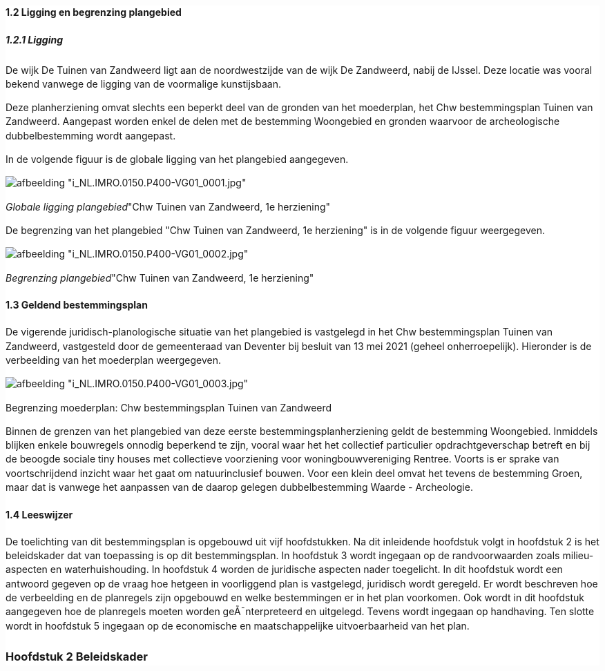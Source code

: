 #### 1\.2 Ligging en begrenzing plangebied

##### 1\.2\.1 Ligging

De wijk De Tuinen van Zandweerd ligt aan de noordwestzijde van de wijk De Zandweerd, nabij de IJssel. Deze locatie was vooral bekend vanwege de ligging van de voormalige kunstijsbaan.

Deze planherziening omvat slechts een beperkt deel van de gronden van het moederplan, het Chw bestemmingsplan Tuinen van Zandweerd. Aangepast worden enkel de delen met de bestemming Woongebied en gronden waarvoor de archeologische dubbelbestemming wordt aangepast.

In de volgende figuur is de globale ligging van het plangebied aangegeven.

![afbeelding "i_NL.IMRO.0150.P400-VG01_0001.jpg"](i_NL.IMRO.0150.P400-VG01_0001.jpg)

*Globale ligging plangebied*"Chw Tuinen van Zandweerd, 1e herziening"

De begrenzing van het plangebied "Chw Tuinen van Zandweerd, 1e herziening" is in de volgende figuur weergegeven.

![afbeelding "i_NL.IMRO.0150.P400-VG01_0002.jpg"](i_NL.IMRO.0150.P400-VG01_0002.jpg)

*Begrenzing plangebied*"Chw Tuinen van Zandweerd, 1e herziening"

#### 1\.3 Geldend bestemmingsplan

De vigerende juridisch\-planologische situatie van het plangebied is vastgelegd in het Chw bestemmingsplan Tuinen van Zandweerd, vastgesteld door de gemeenteraad van Deventer bij besluit van 13 mei 2021 (geheel onherroepelijk). Hieronder is de verbeelding van het moederplan weergegeven.

![afbeelding "i_NL.IMRO.0150.P400-VG01_0003.jpg"](i_NL.IMRO.0150.P400-VG01_0003.jpg)

Begrenzing moederplan: Chw bestemmingsplan Tuinen van Zandweerd

Binnen de grenzen van het plangebied van deze eerste bestemmingsplanherziening geldt de bestemming Woongebied. Inmiddels blijken enkele bouwregels onnodig beperkend te zijn, vooral waar het het collectief particulier opdrachtgeverschap betreft en bij de beoogde sociale tiny houses met collectieve voorziening voor woningbouwvereniging Rentree. Voorts is er sprake van voortschrijdend inzicht waar het gaat om natuurinclusief bouwen. Voor een klein deel omvat het tevens de bestemming Groen, maar dat is vanwege het aanpassen van de daarop gelegen dubbelbestemming Waarde \- Archeologie.

#### 1\.4 Leeswijzer

De toelichting van dit bestemmingsplan is opgebouwd uit vijf hoofdstukken. Na dit inleidende hoofdstuk volgt in hoofdstuk 2 is het beleidskader dat van toepassing is op dit bestemmingsplan. In hoofdstuk 3 wordt ingegaan op de randvoorwaarden zoals milieu\-aspecten en waterhuishouding. In hoofdstuk 4 worden de juridische aspecten nader toegelicht. In dit hoofdstuk wordt een antwoord gegeven op de vraag hoe hetgeen in voorliggend plan is vastgelegd, juridisch wordt geregeld. Er wordt beschreven hoe de verbeelding en de planregels zijn opgebouwd en welke bestemmingen er in het plan voorkomen. Ook wordt in dit hoofdstuk aangegeven hoe de planregels moeten worden geÃ¯nterpreteerd en uitgelegd. Tevens wordt ingegaan op handhaving. Ten slotte wordt in hoofdstuk 5 ingegaan op de economische en maatschappelijke uitvoerbaarheid van het plan.

### Hoofdstuk 2 Beleidskader
